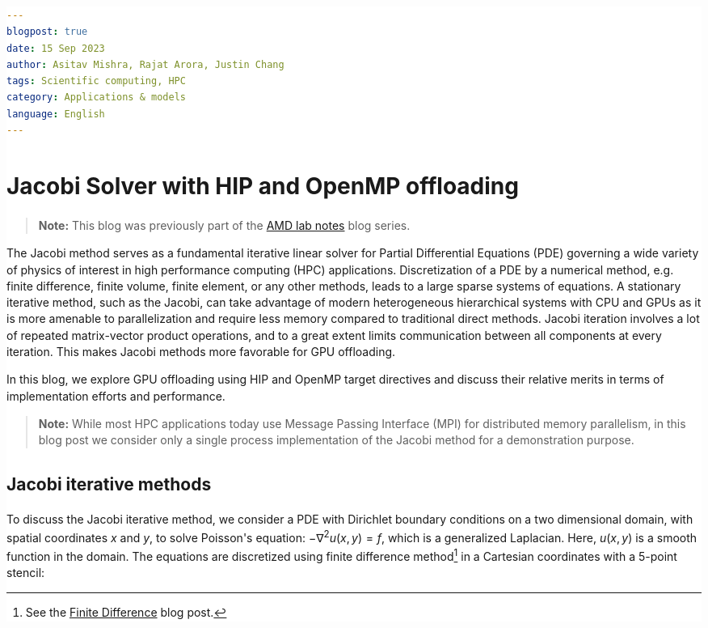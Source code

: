 ```yaml
---
blogpost: true
date: 15 Sep 2023
author: Asitav Mishra, Rajat Arora, Justin Chang
tags: Scientific computing, HPC
category: Applications & models
language: English
---
```

<head>
  <meta charset="UTF-8">
  <meta name="description" content="Finite difference method - Laplacian Part 1">
  <meta name="keywords" content="HPC, jacobi, OpenMP, PDE, MI250, performance">
</head>

# Jacobi Solver with HIP and OpenMP offloading

> **Note:** This blog was previously part of the [AMD lab notes](https://github.com/amd/amd-lab-notes) blog series.

The Jacobi method serves as a fundamental iterative linear solver for Partial
Differential Equations (PDE) governing a wide variety of physics of interest in
high performance computing (HPC) applications. Discretization of a PDE by a
numerical method, e.g. finite difference, finite volume, finite element, or any
other methods, leads to a large sparse systems of equations. A stationary
iterative method, such as the Jacobi, can take advantage of modern heterogeneous
hierarchical systems with CPU and GPUs as it is more amenable to parallelization
and require less memory compared to traditional direct methods. Jacobi
iteration involves a lot of repeated matrix-vector product operations, and to a
great extent limits communication between all components at every iteration.
This makes Jacobi methods more favorable for GPU offloading.

In this blog, we explore GPU offloading using HIP and OpenMP target directives
and discuss their relative merits in terms of implementation efforts and
performance.

> **Note:** While most HPC applications today use Message Passing Interface (MPI) for
distributed memory parallelism,
in this blog post we consider only a single process implementation of the Jacobi
method for a demonstration purpose.

## Jacobi iterative methods

To discuss the Jacobi iterative method, we consider a PDE with
Dirichlet boundary conditions on a two dimensional domain,
with spatial coordinates $x$ and $y$, to solve Poisson's equation:
$-\nabla^2 u(x,y) = f$, which is a generalized Laplacian.
Here, $u(x,y)$ is a smooth function in the domain.
The equations are discretized using finite difference method[^1] in a Cartesian
coordinates with a 5-point stencil:


[^1]: See the [Finite Difference](../finite-difference/laplacian-part1/README.md) blog post.
[^2]: The results are obtained with ROCM v.5.6.0-67. These numbers are
[^3]: The rooflines are obtained using AMD [Omniperf](https://amdresearch.github.io/omniperf/) tool.